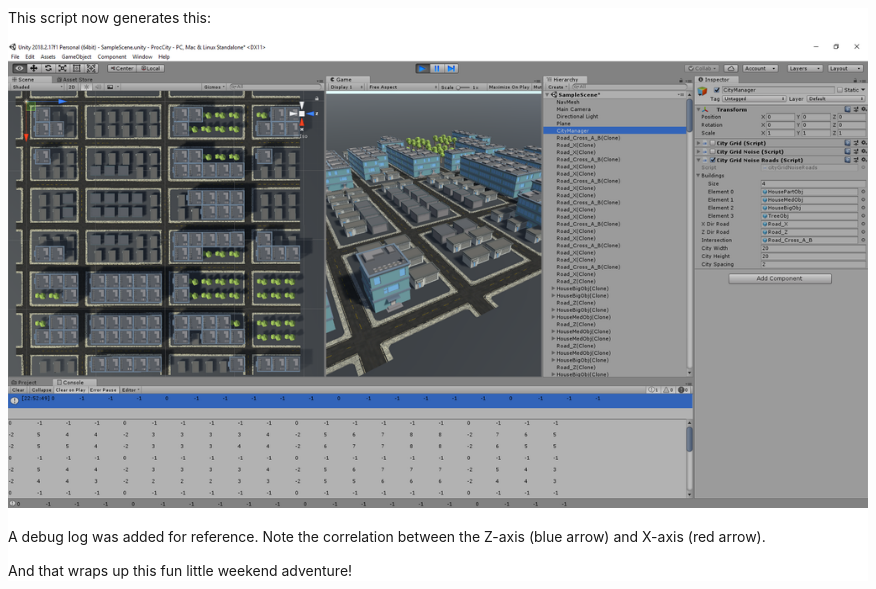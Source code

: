 This script now generates this:

![final zoned grid](../../images/blog/ProcCity05.png)

A debug log was added for reference. Note the correlation between the Z-axis (blue arrow) and X-axis (red arrow).

And that wraps up this fun little weekend adventure!
